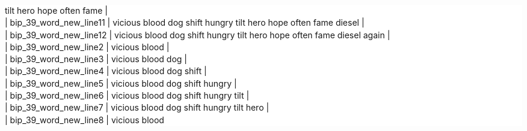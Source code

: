 tilt
hero
hope
often
fame |  
| bip_39_word_new_line11 | vicious
blood
dog
shift
hungry
tilt
hero
hope
often
fame
diesel |  
| bip_39_word_new_line12 | vicious
blood
dog
shift
hungry
tilt
hero
hope
often
fame
diesel
again |  
| bip_39_word_new_line2 | vicious
blood |  
| bip_39_word_new_line3 | vicious
blood
dog |  
| bip_39_word_new_line4 | vicious
blood
dog
shift |  
| bip_39_word_new_line5 | vicious
blood
dog
shift
hungry |  
| bip_39_word_new_line6 | vicious
blood
dog
shift
hungry
tilt |  
| bip_39_word_new_line7 | vicious
blood
dog
shift
hungry
tilt
hero |  
| bip_39_word_new_line8 | vicious
blood